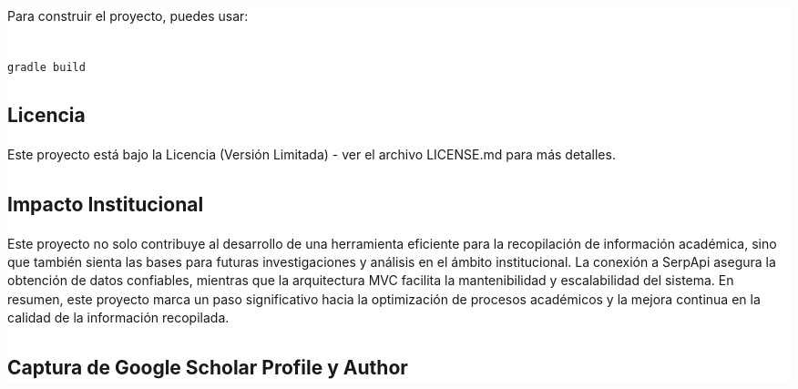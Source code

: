 Para construir el proyecto, puedes usar:

```bash

gradle build


```

## Licencia

Este proyecto está bajo la Licencia (Versión Limitada) - ver el archivo LICENSE.md para más detalles.

## Impacto Institucional

Este proyecto no solo contribuye al desarrollo de una herramienta eficiente para la recopilación de información académica, sino que también sienta las bases para futuras investigaciones y análisis en el ámbito institucional. La conexión a SerpApi asegura la obtención de datos confiables, mientras que la arquitectura MVC facilita la mantenibilidad y escalabilidad del sistema. En resumen, este proyecto marca un paso significativo hacia la optimización de procesos académicos y la mejora continua en la calidad de la información recopilada.

## Captura de Google Scholar Profile y Author
